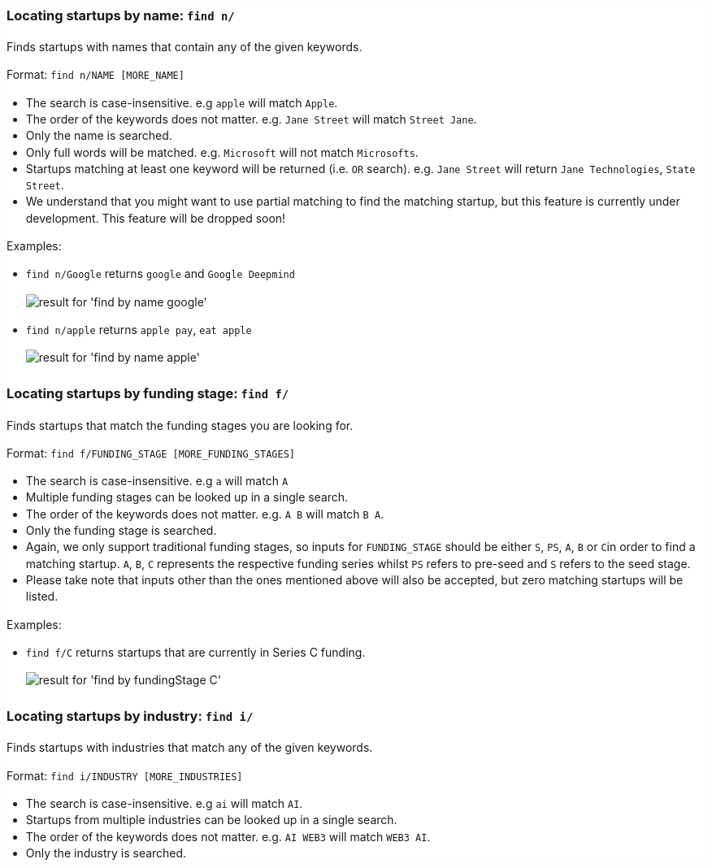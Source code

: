 ### Locating startups by name: `find n/`

Finds startups with names that contain any of the given keywords.

Format: `find n/NAME [MORE_NAME]`

* The search is case-insensitive. e.g `apple` will match `Apple`.
* The order of the keywords does not matter. e.g. `Jane Street` will match `Street Jane`.
* Only the name is searched.
* Only full words will be matched. e.g. `Microsoft` will not match `Microsofts`.
* Startups matching at least one keyword will be returned (i.e. `OR` search).
  e.g. `Jane Street` will return `Jane Technologies`, `State Street`.
* We understand that you might want to use partial matching to find the matching startup, but this feature is currently under development. This feature will be dropped soon!

Examples:
* `find n/Google` returns `google` and `Google Deepmind`

  ![result for 'find by name google'](images/findByNameGoogle.png)

* `find n/apple` returns `apple pay`, `eat apple`<br>

  ![result for 'find by name apple'](images/findByNameApple.png)

### Locating startups by funding stage: `find f/`

Finds startups that match the funding stages you are looking for.

Format: `find f/FUNDING_STAGE [MORE_FUNDING_STAGES]`

* The search is case-insensitive. e.g `a` will match `A`
* Multiple funding stages can be looked up in a single search.
* The order of the keywords does not matter. e.g. `A B` will match `B A`.
* Only the funding stage is searched.
* Again, we only support traditional funding stages, so inputs for `FUNDING_STAGE` should be either `S`, `PS`, `A`, `B` or `C`in order to find a matching startup.
  `A`, `B`, `C` represents the respective funding series whilst `PS` refers to pre-seed and `S` refers to the seed stage.
* Please take note that inputs other than the ones mentioned above will also be accepted, but zero matching startups will be listed.

Examples:
* `find f/C` returns startups that are currently in Series C funding.

  ![result for 'find by fundingStage C'](images/findByFundingStage.png)

### Locating startups by industry: `find i/`

Finds startups with industries that match any of the given keywords.

Format: `find i/INDUSTRY [MORE_INDUSTRIES]`

* The search is case-insensitive. e.g `ai` will match `AI`.
* Startups from multiple industries can be looked up in a single search.
* The order of the keywords does not matter. e.g. `AI WEB3` will match `WEB3 AI`.
* Only the industry is searched.
